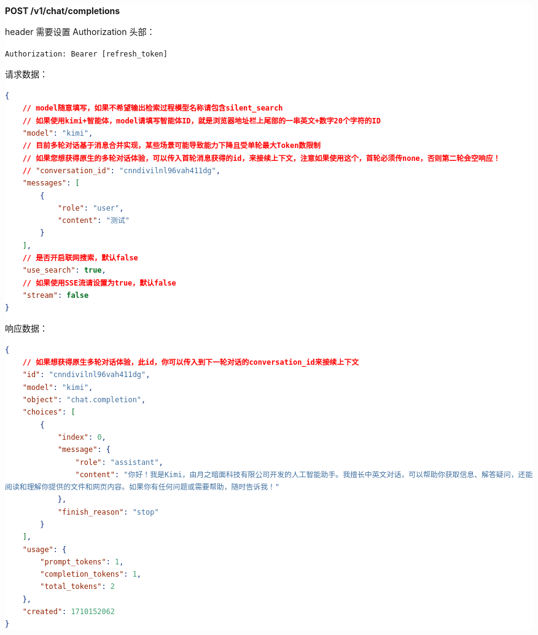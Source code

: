 **POST /v1/chat/completions**

header 需要设置 Authorization 头部：

```
Authorization: Bearer [refresh_token]
```

请求数据：
```json
{
    // model随意填写，如果不希望输出检索过程模型名称请包含silent_search
    // 如果使用kimi+智能体，model请填写智能体ID，就是浏览器地址栏上尾部的一串英文+数字20个字符的ID
    "model": "kimi",
    // 目前多轮对话基于消息合并实现，某些场景可能导致能力下降且受单轮最大Token数限制
    // 如果您想获得原生的多轮对话体验，可以传入首轮消息获得的id，来接续上下文，注意如果使用这个，首轮必须传none，否则第二轮会空响应！
    // "conversation_id": "cnndivilnl96vah411dg",
    "messages": [
        {
            "role": "user",
            "content": "测试"
        }
    ],
    // 是否开启联网搜索，默认false
    "use_search": true,
    // 如果使用SSE流请设置为true，默认false
    "stream": false
}
```

响应数据：
```json
{
    // 如果想获得原生多轮对话体验，此id，你可以传入到下一轮对话的conversation_id来接续上下文
    "id": "cnndivilnl96vah411dg",
    "model": "kimi",
    "object": "chat.completion",
    "choices": [
        {
            "index": 0,
            "message": {
                "role": "assistant",
                "content": "你好！我是Kimi，由月之暗面科技有限公司开发的人工智能助手。我擅长中英文对话，可以帮助你获取信息、解答疑问，还能阅读和理解你提供的文件和网页内容。如果你有任何问题或需要帮助，随时告诉我！"
            },
            "finish_reason": "stop"
        }
    ],
    "usage": {
        "prompt_tokens": 1,
        "completion_tokens": 1,
        "total_tokens": 2
    },
    "created": 1710152062
}
```
